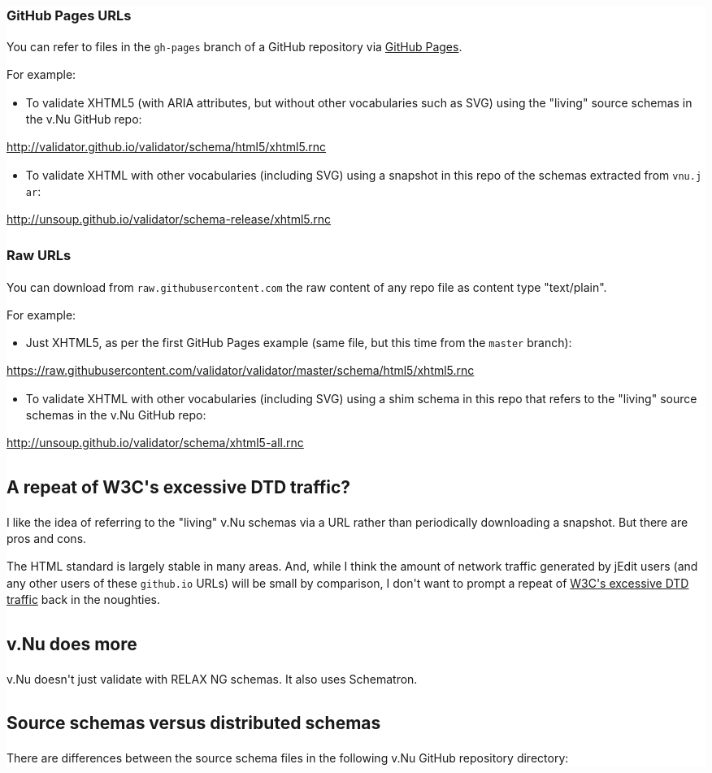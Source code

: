 ### GitHub Pages URLs

You can refer to files in the `gh-pages` branch of a GitHub repository
via [GitHub Pages](https://pages.github.com/).

For example:

- To validate XHTML5 (with ARIA attributes, but without other vocabularies
such as SVG) using the "living" source schemas in the v.Nu GitHub repo:

 http://validator.github.io/validator/schema/html5/xhtml5.rnc
- To validate XHTML with other vocabularies (including SVG) using
a snapshot in this repo of the schemas extracted from `vnu.jar`:

 http://unsoup.github.io/validator/schema-release/xhtml5.rnc

### Raw URLs

You can download from `raw.githubusercontent.com` the raw content of any
repo file as content type "text/plain".

For example:

- Just XHTML5, as per the first GitHub Pages example (same file, but this
time from the `master` branch):

 https://raw.githubusercontent.com/validator/validator/master/schema/html5/xhtml5.rnc
- To validate XHTML with other vocabularies (including SVG) using
a shim schema in this repo that refers to the "living" source schemas in
the v.Nu GitHub repo:

 http://unsoup.github.io/validator/schema/xhtml5-all.rnc

## A repeat of W3C's excessive DTD traffic?

I like the idea of referring to the "living" v.Nu schemas via a URL rather than
periodically downloading a snapshot. But there are pros and cons.

The HTML standard is largely stable in many areas.
And, while I think the amount of network traffic generated by jEdit users
(and any other users of these `github.io` URLs) will be small by comparison,
I don't want to prompt a repeat of
[W3C's excessive DTD traffic](https://www.w3.org/blog/systeam/2008/02/08/w3c_s_excessive_dtd_traffic/)
back in the noughties.

## v.Nu does more

v.Nu doesn't just validate with RELAX NG schemas. It also uses Schematron.

## Source schemas versus distributed schemas

There are differences between the source schema files in the following v.Nu
GitHub repository directory:
